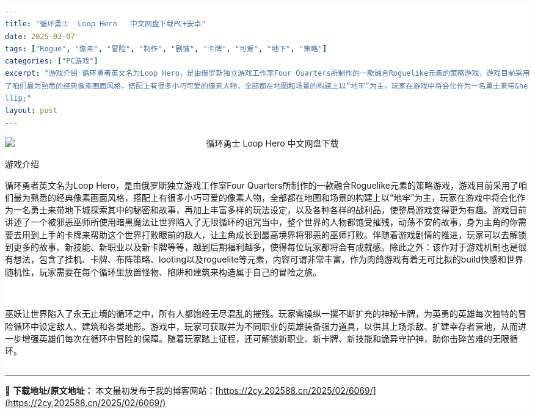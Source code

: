 ```yaml
---
title: "循环勇士  Loop Hero   中文网盘下载PC+安卓"
date: 2025-02-07
tags: ["Rogue", "像素", "冒险", "制作", "剧情", "卡牌", "可爱", "地下", "策略"]
categories: ["PC游戏"]
excerpt: "游戏介绍 循环勇者英文名为Loop Hero，是由俄罗斯独立游戏工作室Four Quarters所制作的一款融合Roguelike元素的策略游戏，游戏目前采用了咱们最为熟悉的经典像素画面风格，搭配上有很多小巧可爱的像素人物，全部都在地图和场景的构建上以“地牢”为主，玩家在游戏中将会化作为一名勇士来带&hellip;"
layout: post
---
```


<div></div>
<div>
<p style="text-align: center;"><img style="display: block; margin-left: auto; margin-right: auto; width: 100%; height: auto;" src="https://2cy.202588.cn/wp-content/uploads/2025/02/20250208_67a7223bc97a5.webp" alt="循环勇士 Loop Hero 中文网盘下载" /></p>
游戏介绍

循环勇者英文名为Loop Hero，是由俄罗斯独立游戏工作室Four Quarters所制作的一款融合Roguelike元素的策略游戏，游戏目前采用了咱们最为熟悉的经典像素画面风格，搭配上有很多小巧可爱的像素人物，全部都在地图和场景的构建上以“地牢”为主，玩家在游戏中将会化作为一名勇士来带地下城探索其中的秘密和故事，再加上丰富多样的玩法设定，以及各种各样的战利品，使整局游戏变得更为有趣。游戏目前讲述了一个被邪恶巫师所使用暗黑魔法让世界陷入了无限循环的诅咒当中，整个世界的人物都饱受摧残，动荡不安的故事，身为主角的你需要去用到上手的卡牌来帮助这个世界打败眼前的敌人，让主角成长到最高境界将邪恶的巫师打败。伴随着游戏剧情的推进，玩家可以去解锁到更多的故事、新技能、新职业以及新卡牌等等，越到后期福利越多，使得每位玩家都将会有成就感。除此之外：该作对于游戏机制也是很有想法，包含了挂机、卡牌、布阵策略、looting以及roguelite等元素，内容可谓非常丰富，作为肉鸽游戏有着无可比拟的build快感和世界随机性，玩家需要在每个循环里放置怪物、陷阱和建筑来构造属于自己的冒险之旅。

&nbsp;

巫妖让世界陷入了永无止境的循环之中，所有人都饱经无尽混乱的摧残。玩家需操纵一摞不断扩充的神秘卡牌，为英勇的英雄每次独特的冒险循环中设定敌人、建筑和各类地形。游戏中，玩家可获取并为不同职业的英雄装备强力道具，以供其上场杀敌、扩建幸存者营地，从而进一步增强英雄们每次在循环中冒险的保障。随着玩家踏上征程，还可解锁新职业、新卡牌、新技能和诡异守护神，助你击碎苦难的无限循环。
<h2 style="white-space: normal; text-indent: 2em; text-align: left;"></h2>
</div>

---
📖 **下载地址/原文地址：** 本文最初发布于我的博客网站：[https://2cy.202588.cn/2025/02/6069/](https://2cy.202588.cn/2025/02/6069/)
